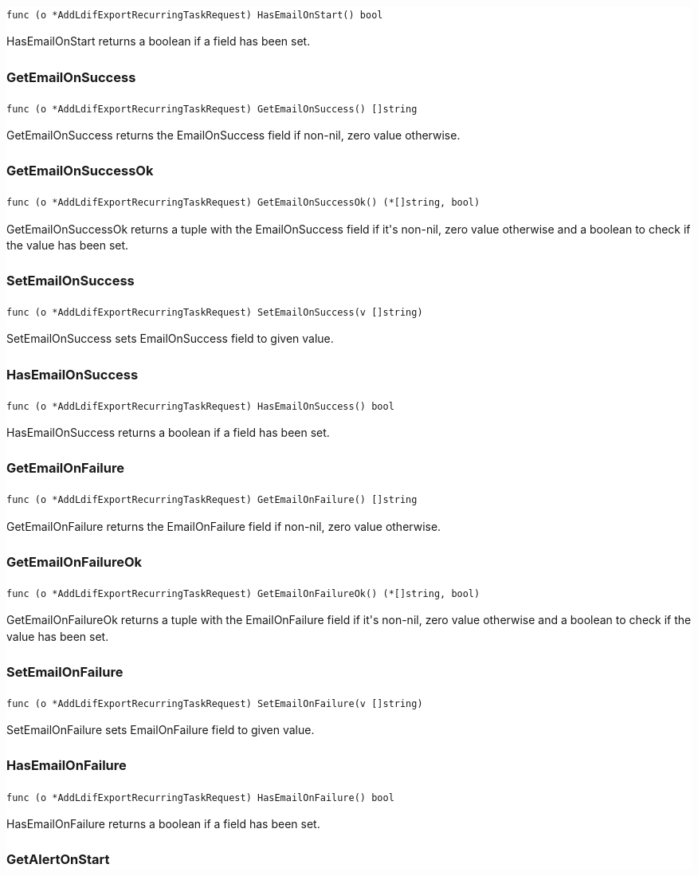 `func (o *AddLdifExportRecurringTaskRequest) HasEmailOnStart() bool`

HasEmailOnStart returns a boolean if a field has been set.

### GetEmailOnSuccess

`func (o *AddLdifExportRecurringTaskRequest) GetEmailOnSuccess() []string`

GetEmailOnSuccess returns the EmailOnSuccess field if non-nil, zero value otherwise.

### GetEmailOnSuccessOk

`func (o *AddLdifExportRecurringTaskRequest) GetEmailOnSuccessOk() (*[]string, bool)`

GetEmailOnSuccessOk returns a tuple with the EmailOnSuccess field if it's non-nil, zero value otherwise
and a boolean to check if the value has been set.

### SetEmailOnSuccess

`func (o *AddLdifExportRecurringTaskRequest) SetEmailOnSuccess(v []string)`

SetEmailOnSuccess sets EmailOnSuccess field to given value.

### HasEmailOnSuccess

`func (o *AddLdifExportRecurringTaskRequest) HasEmailOnSuccess() bool`

HasEmailOnSuccess returns a boolean if a field has been set.

### GetEmailOnFailure

`func (o *AddLdifExportRecurringTaskRequest) GetEmailOnFailure() []string`

GetEmailOnFailure returns the EmailOnFailure field if non-nil, zero value otherwise.

### GetEmailOnFailureOk

`func (o *AddLdifExportRecurringTaskRequest) GetEmailOnFailureOk() (*[]string, bool)`

GetEmailOnFailureOk returns a tuple with the EmailOnFailure field if it's non-nil, zero value otherwise
and a boolean to check if the value has been set.

### SetEmailOnFailure

`func (o *AddLdifExportRecurringTaskRequest) SetEmailOnFailure(v []string)`

SetEmailOnFailure sets EmailOnFailure field to given value.

### HasEmailOnFailure

`func (o *AddLdifExportRecurringTaskRequest) HasEmailOnFailure() bool`

HasEmailOnFailure returns a boolean if a field has been set.

### GetAlertOnStart
